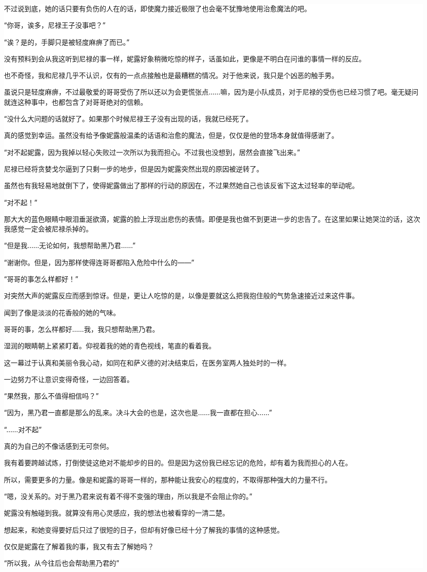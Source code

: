 不过说到底，她的话只要有负伤的人在的话，即使魔力接近极限了也会毫不犹豫地使用治愈魔法的吧。

“你哥，诶多，尼禄王子没事吧？”

“诶？是的，手脚只是被轻度麻痹了而已。”

没有预料到会从我这听到尼禄的事一样，妮露好象稍微吃惊的样子，话虽如此，更像是不明白在问谁的事情一样的反应。

也不奇怪，我和尼禄几乎不认识，仅有的一点点接触也是最糟糕的情况。对于他来说，我只是个凶恶的触手男。

虽说只是轻度麻痹，不过最敬爱的哥哥受伤了所以还以为会更慌张点……嘛，因为是小队成员，对于尼禄的受伤也已经习惯了吧。毫无疑问就连这种事中，也都包含了对哥哥绝对的信赖。

“没什么大问题的话就好了。如果那个时候尼禄王子没有出现的话，我就已经死了。

真的感觉到幸运。虽然没有给予像妮露般温柔的话语和治愈的魔法，但是，仅仅是他的登场本身就值得感谢了。

“对不起妮露，因为我掉以轻心失败过一次所以为我而担心。不过我也没想到，居然会直接飞出来。”

尼禄已经将贪婪戈尔逼到了只剩一步的地步，但是因为妮露突然出现的原因被逆转了。

虽然也有我轻易地就倒下了，使得妮露做出了那样的行动的原因在，不过果然她自己也该反省下这太过轻率的举动呢。

“对不起！”

那大大的蓝色眼睛中眼泪垂涎欲滴，妮露的脸上浮现出悲伤的表情。即便是我也做不到更进一步的忠告了。在这里如果让她哭泣的话，这次我感觉一定会被尼禄杀掉的。

“但是我……无论如何，我想帮助黑乃君……”

“谢谢你。但是，因为那样使得连哥哥都陷入危险中什么的——”

“哥哥的事怎么样都好！”

对突然大声的妮露反应而感到惊讶。但是，更让人吃惊的是，以像是要就这么把我抱住般的气势急速接近过来这件事。

闻到了像是淡淡的花香般的她的气味。

哥哥的事，怎么样都好……我，我只想帮助黑乃君。

湿润的眼睛朝上紧紧盯着。仰视着我的她的青色视线，笔直的看着我。

这一幕过于认真和美丽令我心动，如同在和萨义德的对决结束后，在医务室两人独处时的一样。

一边努力不让意识变得奇怪，一边回答着。

“果然我，那么不值得相信吗？”

“因为，黑乃君一直都是那么的乱来。决斗大会的也是，这次也是……我一直都在担心……”

“……对不起”

真的为自己的不像话感到无可奈何。

我有着要跨越试炼，打倒使徒这绝对不能却步的目的。但是因为这份我已经忘记的危险，却有着为我而担心的人在。

所以，需要更多的力量。像是和妮露的哥哥一样的，那种能让我安心的程度的，不取得那种强大的力量不行。

“嗯，没关系的。对于黑乃君来说有着不得不变强的理由，所以我是不会阻止你的。”

妮露没有触碰到我。就算没有用心灵感应，我的想法也被看穿的一清二楚。

想起来，和她变得要好后只过了很短的日子，但却有好像已经十分了解我的事情的这种感觉。

仅仅是妮露在了解着我的事，我又有去了解她吗？

“所以我，从今往后也会帮助黑乃君的”

